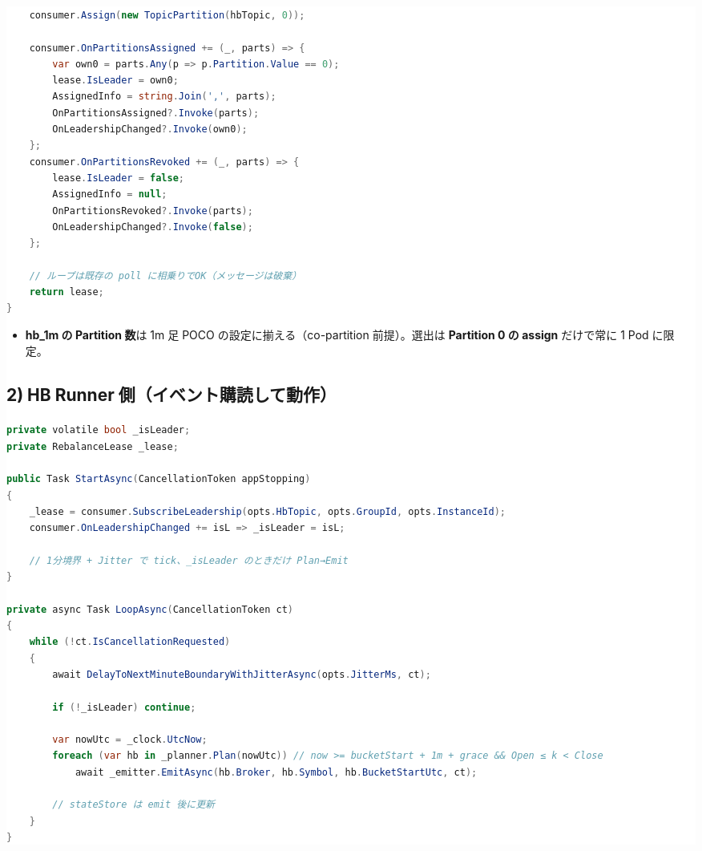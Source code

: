 ```csharp
    consumer.Assign(new TopicPartition(hbTopic, 0));

    consumer.OnPartitionsAssigned += (_, parts) => {
        var own0 = parts.Any(p => p.Partition.Value == 0);
        lease.IsLeader = own0;
        AssignedInfo = string.Join(',', parts);
        OnPartitionsAssigned?.Invoke(parts);
        OnLeadershipChanged?.Invoke(own0);
    };
    consumer.OnPartitionsRevoked += (_, parts) => {
        lease.IsLeader = false;
        AssignedInfo = null;
        OnPartitionsRevoked?.Invoke(parts);
        OnLeadershipChanged?.Invoke(false);
    };

    // ループは既存の poll に相乗りでOK（メッセージは破棄）
    return lease;
}
```
- **hb_1m の Partition 数**は 1m 足 POCO の設定に揃える（co-partition 前提）。選出は **Partition 0 の assign** だけで常に 1 Pod に限定。

## 2) HB Runner 側（イベント購読して動作）
```csharp
private volatile bool _isLeader;
private RebalanceLease _lease;

public Task StartAsync(CancellationToken appStopping)
{
    _lease = consumer.SubscribeLeadership(opts.HbTopic, opts.GroupId, opts.InstanceId);
    consumer.OnLeadershipChanged += isL => _isLeader = isL;

    // 1分境界 + Jitter で tick、_isLeader のときだけ Plan→Emit
}

private async Task LoopAsync(CancellationToken ct)
{
    while (!ct.IsCancellationRequested)
    {
        await DelayToNextMinuteBoundaryWithJitterAsync(opts.JitterMs, ct);

        if (!_isLeader) continue;

        var nowUtc = _clock.UtcNow;
        foreach (var hb in _planner.Plan(nowUtc)) // now >= bucketStart + 1m + grace && Open ≤ k < Close
            await _emitter.EmitAsync(hb.Broker, hb.Symbol, hb.BucketStartUtc, ct);

        // stateStore は emit 後に更新
    }
}
```
